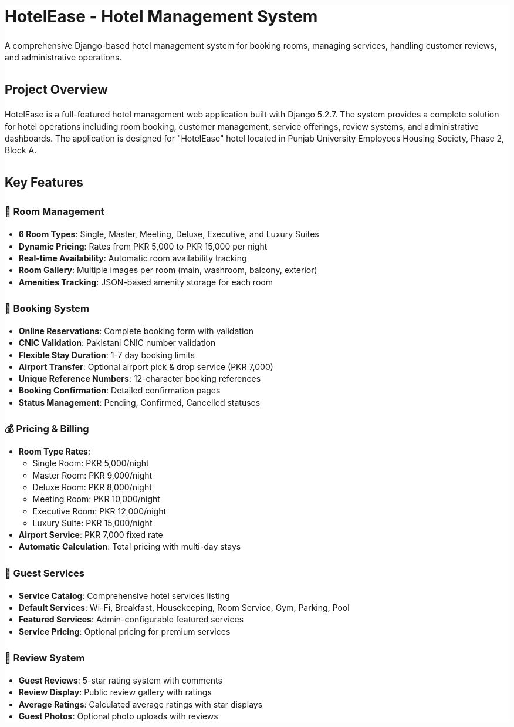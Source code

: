 # HotelEase - Hotel Management System

A comprehensive Django-based hotel management system for booking rooms, managing services, handling customer reviews, and administrative operations.

## Project Overview

HotelEase is a full-featured hotel management web application built with Django 5.2.7. The system provides a complete solution for hotel operations including room booking, customer management, service offerings, review systems, and administrative dashboards. The application is designed for "HotelEase" hotel located in Punjab University Employees Housing Society, Phase 2, Block A.

## Key Features

### 🏨 Room Management
- **6 Room Types**: Single, Master, Meeting, Deluxe, Executive, and Luxury Suites
- **Dynamic Pricing**: Rates from PKR 5,000 to PKR 15,000 per night
- **Real-time Availability**: Automatic room availability tracking
- **Room Gallery**: Multiple images per room (main, washroom, balcony, exterior)
- **Amenities Tracking**: JSON-based amenity storage for each room

### 📅 Booking System
- **Online Reservations**: Complete booking form with validation
- **CNIC Validation**: Pakistani CNIC number validation
- **Flexible Stay Duration**: 1-7 day booking limits
- **Airport Transfer**: Optional airport pick & drop service (PKR 7,000)
- **Unique Reference Numbers**: 12-character booking references
- **Booking Confirmation**: Detailed confirmation pages
- **Status Management**: Pending, Confirmed, Cancelled statuses

### 💰 Pricing & Billing
- **Room Type Rates**:
  - Single Room: PKR 5,000/night
  - Master Room: PKR 9,000/night
  - Deluxe Room: PKR 8,000/night
  - Meeting Room: PKR 10,000/night
  - Executive Room: PKR 12,000/night
  - Luxury Suite: PKR 15,000/night
- **Airport Service**: PKR 7,000 fixed rate
- **Automatic Calculation**: Total pricing with multi-day stays

### 🌟 Guest Services
- **Service Catalog**: Comprehensive hotel services listing
- **Default Services**: Wi-Fi, Breakfast, Housekeeping, Room Service, Gym, Parking, Pool
- **Featured Services**: Admin-configurable featured services
- **Service Pricing**: Optional pricing for premium services

### 📝 Review System
- **Guest Reviews**: 5-star rating system with comments
- **Review Display**: Public review gallery with ratings
- **Average Ratings**: Calculated average ratings with star displays
- **Guest Photos**: Optional photo uploads with reviews
